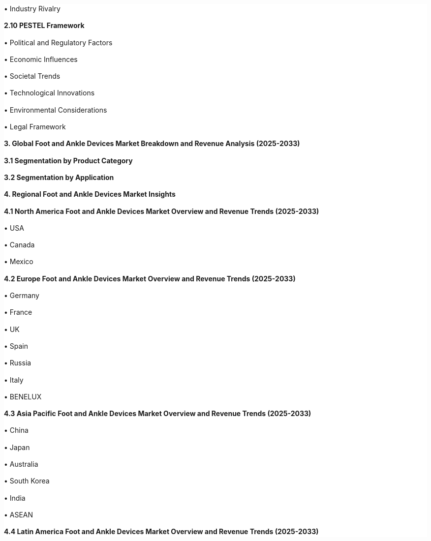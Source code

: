 • Industry Rivalry

<strong>2.10 PESTEL Framework</strong>

• Political and Regulatory Factors

• Economic Influences

• Societal Trends

• Technological Innovations

• Environmental Considerations

• Legal Framework

<strong>3. Global Foot and Ankle Devices Market Breakdown and Revenue Analysis (2025-2033)</strong>

<strong>3.1 Segmentation by Product Category</strong>

<strong>3.2 Segmentation by Application</strong>

<strong>4. Regional Foot and Ankle Devices Market Insights</strong>

<strong>4.1 North America Foot and Ankle Devices Market Overview and Revenue Trends (2025-2033)</strong>

• USA

• Canada

• Mexico

<strong>4.2 Europe Foot and Ankle Devices Market Overview and Revenue Trends (2025-2033)</strong>

• Germany

• France

• UK

• Spain

• Russia

• Italy

• BENELUX

<strong>4.3 Asia Pacific Foot and Ankle Devices Market Overview and Revenue Trends (2025-2033)</strong>

• China

• Japan

• Australia

• South Korea

• India

• ASEAN

<strong>4.4 Latin America Foot and Ankle Devices Market Overview and Revenue Trends (2025-2033)</strong>
